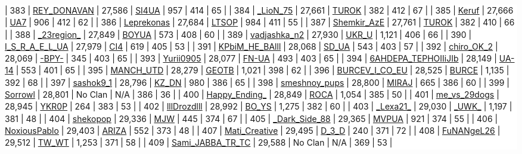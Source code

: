 | 383 | [REY\_DONAVAN](https://wot-life.com/eu/player/REY_DONAVAN/) | 27,586 | [SI4UA](https://wot-life.com/eu/clan/SI4UA/) | 957 | 414 | 65 |
| 384 | [\_LioN\_75](https://wot-life.com/eu/player/_LioN_75/) | 27,661 | [TUROK](https://wot-life.com/eu/clan/TUROK/) | 382 | 412 | 67 |
| 385 | [Keruf](https://wot-life.com/eu/player/Keruf/) | 27,666 | [UA7](https://wot-life.com/eu/clan/UA7/) | 906 | 412 | 62 |
| 386 | [Leprekonas](https://wot-life.com/eu/player/Leprekonas/) | 27,684 | [LTSOP](https://wot-life.com/eu/clan/LTSOP/) | 984 | 411 | 55 |
| 387 | [Shemkir\_AzE](https://wot-life.com/eu/player/Shemkir_AzE/) | 27,761 | [TUROK](https://wot-life.com/eu/clan/TUROK/) | 382 | 410 | 66 |
| 388 | [\_23region\_](https://wot-life.com/eu/player/_23region_/) | 27,849 | [BOYUA](https://wot-life.com/eu/clan/BOYUA/) | 573 | 408 | 60 |
| 389 | [vadjashka\_n2](https://wot-life.com/eu/player/vadjashka_n2/) | 27,930 | [UKR\_U](https://wot-life.com/eu/clan/UKR_U/) | 1,121 | 406 | 66 |
| 390 | [I\_S\_R\_A\_E\_L\_UA](https://wot-life.com/eu/player/I_S_R_A_E_L_UA/) | 27,979 | [CI4](https://wot-life.com/eu/clan/CI4/) | 619 | 405 | 53 |
| 391 | [KPbiM\_HE\_BAlll](https://wot-life.com/eu/player/KPbiM_HE_BAlll/) | 28,068 | [SD\_UA](https://wot-life.com/eu/clan/SD_UA/) | 543 | 403 | 57 |
| 392 | [chiro\_OK\_2](https://wot-life.com/eu/player/chiro_OK_2/) | 28,069 | [-BPY-](https://wot-life.com/eu/clan/-BPY-/) | 345 | 403 | 65 |
| 393 | [Yurii0905](https://wot-life.com/eu/player/Yurii0905/) | 28,077 | [FN-UA](https://wot-life.com/eu/clan/FN-UA/) | 493 | 403 | 65 |
| 394 | [6AHDEPA\_TEPHOIIiJIb](https://wot-life.com/eu/player/6AHDEPA_TEPHOIIiJIb/) | 28,149 | [UA-14](https://wot-life.com/eu/clan/UA-14/) | 553 | 401 | 65 |
| 395 | [MANCH\_UTD](https://wot-life.com/eu/player/MANCH_UTD/) | 28,279 | [GEOTB](https://wot-life.com/eu/clan/GEOTB/) | 1,021 | 398 | 62 |
| 396 | [BURCEV\_I\_CO\_EU](https://wot-life.com/eu/player/BURCEV_I_CO_EU/) | 28,525 | [BURCE](https://wot-life.com/eu/clan/BURCE/) | 1,135 | 392 | 68 |
| 397 | [sashok9\_1](https://wot-life.com/eu/player/sashok9_1/) | 28,796 | [KZ\_DN](https://wot-life.com/eu/clan/KZ_DN/) | 980 | 386 | 65 |
| 398 | [smeshnoy\_pups](https://wot-life.com/eu/player/smeshnoy_pups/) | 28,800 | [MIRAJ](https://wot-life.com/eu/clan/MIRAJ/) | 665 | 386 | 60 |
| 399 | [Sorrowl](https://wot-life.com/eu/player/Sorrowl/) | 28,801 | No Clan | N/A | 386 | 36 |
| 400 | [Happy\_Ending\_](https://wot-life.com/eu/player/Happy_Ending_/) | 28,849 | [ROCA](https://wot-life.com/eu/clan/ROCA/) | 1,054 | 385 | 50 |
| 401 | [me\_vs\_29dogs](https://wot-life.com/eu/player/me_vs_29dogs/) | 28,945 | [YKR0P](https://wot-life.com/eu/clan/YKR0P/) | 264 | 383 | 53 |
| 402 | [lllDrozdlll](https://wot-life.com/eu/player/lllDrozdlll/) | 28,992 | [BO\_YS](https://wot-life.com/eu/clan/BO_YS/) | 1,275 | 382 | 60 |
| 403 | [\_Lexa21\_](https://wot-life.com/eu/player/_Lexa21_/) | 29,030 | [\_UWK\_](https://wot-life.com/eu/clan/_UWK_/) | 1,197 | 381 | 48 |
| 404 | [shekopop](https://wot-life.com/eu/player/shekopop/) | 29,336 | [MJW](https://wot-life.com/eu/clan/MJW/) | 445 | 374 | 67 |
| 405 | [\_Dark\_Side\_88](https://wot-life.com/eu/player/_Dark_Side_88/) | 29,365 | [MVPUA](https://wot-life.com/eu/clan/MVPUA/) | 921 | 374 | 55 |
| 406 | [NoxiousPablo](https://wot-life.com/eu/player/NoxiousPablo/) | 29,403 | [ARIZA](https://wot-life.com/eu/clan/ARIZA/) | 552 | 373 | 48 |
| 407 | [Mati\_Creative](https://wot-life.com/eu/player/Mati_Creative/) | 29,495 | [D\_3\_D](https://wot-life.com/eu/clan/D_3_D/) | 240 | 371 | 72 |
| 408 | [FuNANgeL26](https://wot-life.com/eu/player/FuNANgeL26/) | 29,512 | [TW\_WT](https://wot-life.com/eu/clan/TW_WT/) | 1,253 | 371 | 58 |
| 409 | [Sami\_JABBA\_TR\_TC](https://wot-life.com/eu/player/Sami_JABBA_TR_TC/) | 29,588 | No Clan | N/A | 369 | 53 |
